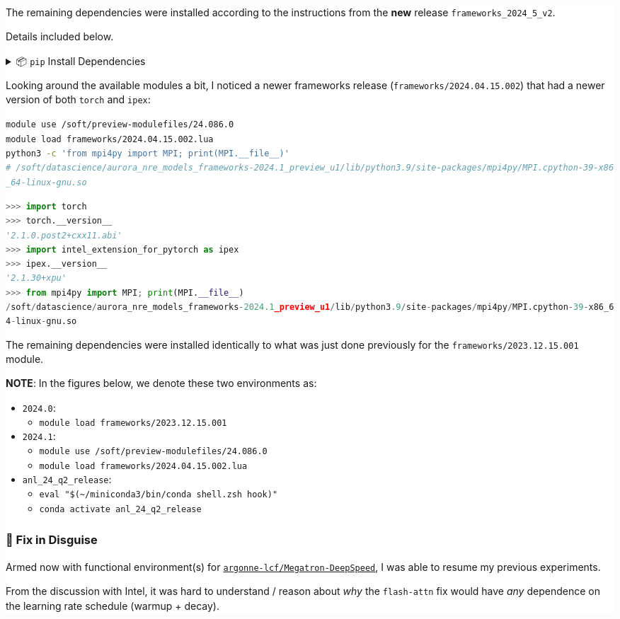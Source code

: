 The remaining dependencies were installed according to the instructions
from the **new** release `frameworks_2024_5_v2`.

Details included below.

<details closed><summary>
📦 <code>pip</code> Install Dependencies
</summary></details>

Looking around the available modules a bit, I noticed a newer frameworks
release (`frameworks/2024.04.15.002`) that had a newer version of both
`torch` and `ipex`:

``` sh
module use /soft/preview-modulefiles/24.086.0
module load frameworks/2024.04.15.002.lua
python3 -c 'from mpi4py import MPI; print(MPI.__file__)'
# /soft/datascience/aurora_nre_models_frameworks-2024.1_preview_u1/lib/python3.9/site-packages/mpi4py/MPI.cpython-39-x86_64-linux-gnu.so
```

``` python
>>> import torch
>>> torch.__version__
'2.1.0.post2+cxx11.abi'
>>> import intel_extension_for_pytorch as ipex
>>> ipex.__version__
'2.1.30+xpu'
>>> from mpi4py import MPI; print(MPI.__file__)
/soft/datascience/aurora_nre_models_frameworks-2024.1_preview_u1/lib/python3.9/site-packages/mpi4py/MPI.cpython-39-x86_64-linux-gnu.so
```

The remaining dependencies were installed identically to what was just
done previously for the `frameworks/2023.12.15.001` module.

**NOTE**: In the figures below, we denote these two environments as:

- `2024.0`:
  - `module load frameworks/2023.12.15.001`
- `2024.1`:
  - `module use /soft/preview-modulefiles/24.086.0`
  - `module load frameworks/2024.04.15.002.lua`
- `anl_24_q2_release`:
  - `eval "$(~/miniconda3/bin/conda shell.zsh hook)"`
  - `conda activate anl_24_q2_release`

### 🥸 Fix in Disguise

Armed now with functional environment(s) for
[`argonne-lcf/Megatron-DeepSpeed`](https://github.com/argonne-lcf/Megatron-DeepSpeed),
I was able to resume my previous experiments.

From the discussion with Intel, it was hard to understand / reason about
*why* the `flash-attn` fix would have *any* dependence on the learning
rate schedule (warmup + decay).
